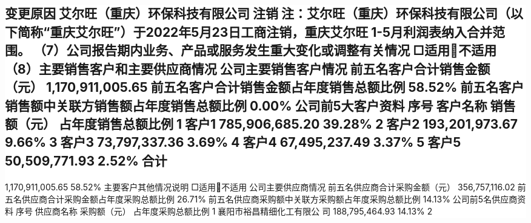 变更原因
艾尔旺（重庆）环保科技有限公司
注销
注：艾尔旺（重庆）环保科技有限公司（以下简称“重庆艾尔旺”）于2022年5月23日工商注销，重庆艾尔旺
1-5月利润表纳入合并范围。
（7）公司报告期内业务、产品或服务发生重大变化或调整有关情况
□适用不适用
（8）主要销售客户和主要供应商情况
公司主要销售客户情况
前五名客户合计销售金额（元）
1,170,911,005.65
前五名客户合计销售金额占年度销售总额比例
58.52%
前五名客户销售额中关联方销售额占年度销售总额比例
0.00%
公司前5大客户资料
序号
客户名称
销售额（元）
占年度销售总额比例
1
客户1
785,906,685.20
39.28%
2
客户2
193,201,973.67
9.66%
3
客户3
73,797,337.36
3.69%
4
客户4
67,495,237.49
3.37%
5
客户5
50,509,771.93
2.52%
合计
--
1,170,911,005.65
58.52%
主要客户其他情况说明
□适用不适用
公司主要供应商情况
前五名供应商合计采购金额（元）
356,757,116.02
前五名供应商合计采购金额占年度采购总额比例
26.71%
前五名供应商采购额中关联方采购额占年度采购总额比例
14.13%
公司前5名供应商资料
序号
供应商名称
采购额（元）
占年度采购总额比例
1
襄阳市裕昌精细化工有限公
司
188,795,464.93
14.13%
2